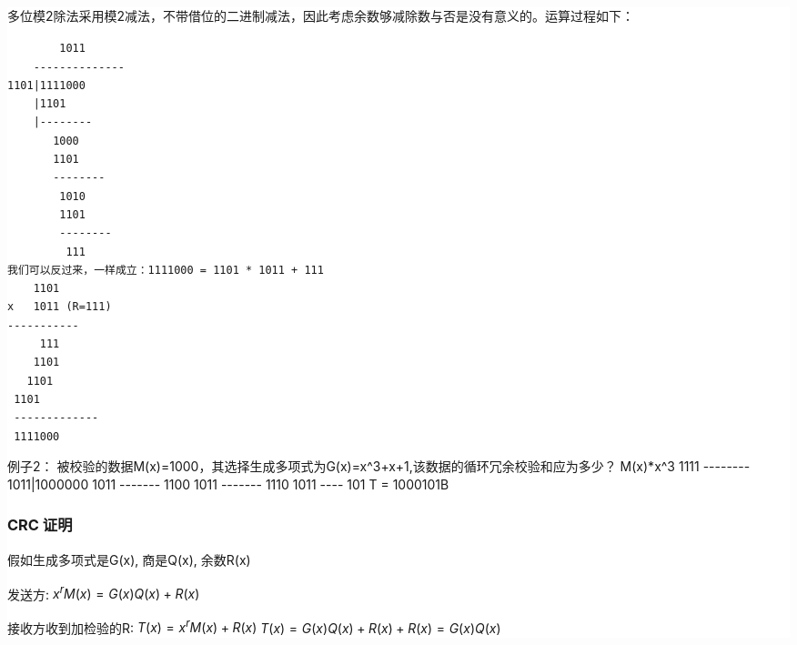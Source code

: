 多位模2除法采用模2减法，不带借位的二进制减法，因此考虑余数够减除数与否是没有意义的。运算过程如下：

            1011
        --------------
    1101|1111000
        |1101
        |--------
           1000
           1101
           --------
            1010
            1101
            --------
             111
    我们可以反过来，一样成立：1111000 = 1101 * 1011 + 111
        1101
    x   1011 (R=111)
    -----------
         111
        1101
       1101
     1101
     -------------
     1111000
             
例子2：
被校验的数据M(x)=1000，其选择生成多项式为G(x)=x^3+x+1,该数据的循环冗余校验和应为多少？
M(x)*x^3
            1111
        --------
    1011|1000000
         1011
         -------
           1100
           1011
           -------
            1110
            1011
            ----
             101
    T = 1000101B
    
### CRC 证明
假如生成多项式是G(x), 商是Q(x), 余数R(x)

发送方: $x^rM(x) = G(x)Q(x)+R(x)$

接收方收到加检验的R:
$T(x) = x^rM(x)+R(x)$
$T(x) = G(x)Q(x)+R(x)+R(x)=G(x)Q(x)$

